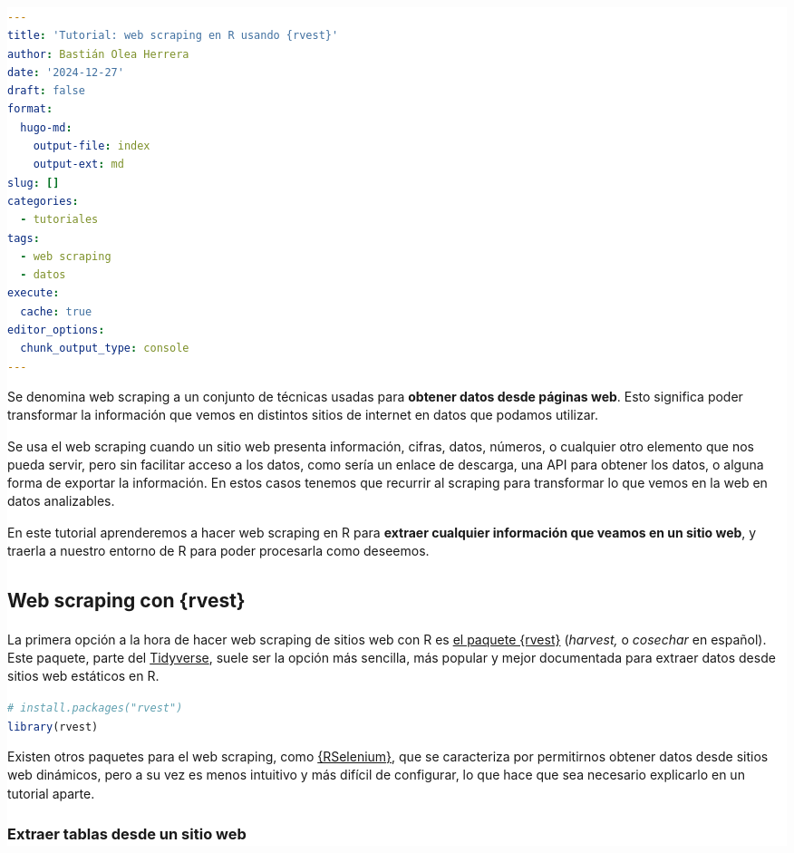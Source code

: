 ```yaml
---
title: 'Tutorial: web scraping en R usando {rvest}'
author: Bastián Olea Herrera
date: '2024-12-27'
draft: false
format:
  hugo-md:
    output-file: index
    output-ext: md
slug: []
categories:
  - tutoriales
tags:
  - web scraping
  - datos
execute:
  cache: true
editor_options:
  chunk_output_type: console
---
```



Se denomina web scraping a un conjunto de técnicas usadas para **obtener datos desde páginas web**. Esto significa poder transformar la información que vemos en distintos sitios de internet en datos que podamos utilizar.

Se usa el web scraping cuando un sitio web presenta información, cifras, datos, números, o cualquier otro elemento que nos pueda servir, pero sin facilitar acceso a los datos, como sería un enlace de descarga, una API para obtener los datos, o alguna forma de exportar la información. En estos casos tenemos que recurrir al scraping para transformar lo que vemos en la web en datos analizables.

En este tutorial aprenderemos a hacer web scraping en R para **extraer cualquier información que veamos en un sitio web**, y traerla a nuestro entorno de R para poder procesarla como deseemos.

## Web scraping con {rvest}

La primera opción a la hora de hacer web scraping de sitios web con R es [el paquete {rvest}](https://rvest.tidyverse.org) (*harvest,* o *cosechar* en español). Este paquete, parte del [Tidyverse](https://www.tidyverse.org/), suele ser la opción más sencilla, más popular y mejor documentada para extraer datos desde sitios web estáticos en R.

``` r
# install.packages("rvest")
library(rvest)
```

Existen otros paquetes para el web scraping, como [{RSelenium}](https://docs.ropensci.org/RSelenium/index.html), que se caracteriza por permitirnos obtener datos desde sitios web dinámicos, pero a su vez es menos intuitivo y más difícil de configurar, lo que hace que sea necesario explicarlo en un tutorial aparte.

### Extraer tablas desde un sitio web

